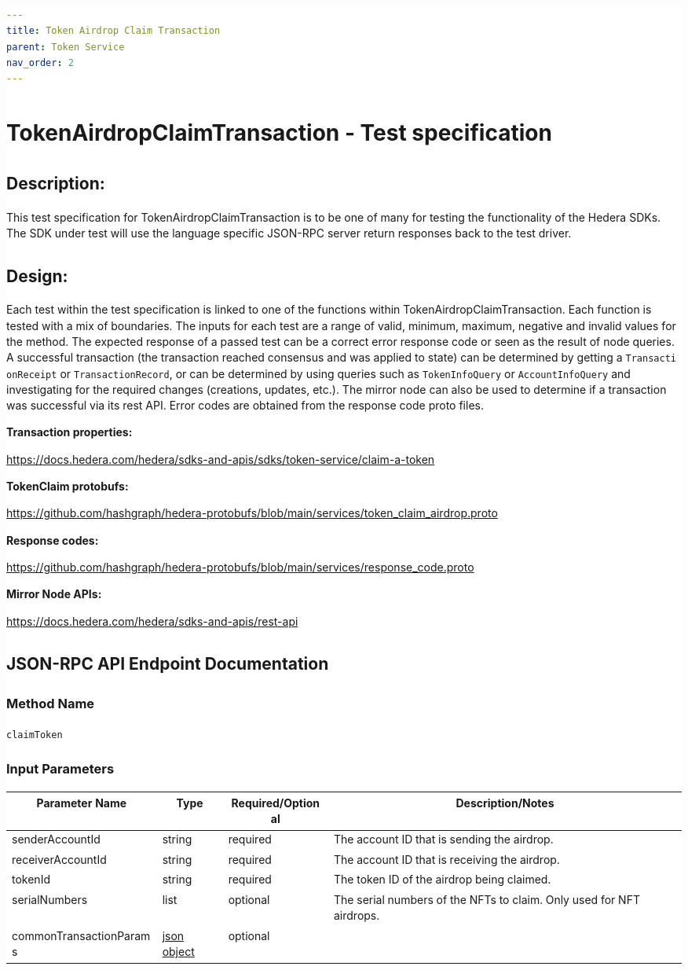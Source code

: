 ```yaml
---
title: Token Airdrop Claim Transaction
parent: Token Service
nav_order: 2
---
```

# TokenAirdropClaimTransaction - Test specification

## Description:
This test specification for TokenAirdropClaimTransaction is to be one of many for testing the functionality of the Hedera SDKs. The SDK under test will use the language specific JSON-RPC server return responses back to the test driver.

## Design:
Each test within the test specification is linked to one of the functions within TokenAirdropClaimTransaction. Each function is tested with a mix of boundaries. The inputs for each test are a range of valid, minimum, maximum, negative and invalid values for the method. The expected response of a passed test can be a correct error response code or seen as the result of node queries. A successful transaction (the transaction reached consensus and was applied to state) can be determined by getting a `TransactionReceipt` or `TransactionRecord`, or can be determined by using queries such as `TokenInfoQuery` or `AccountInfoQuery` and investigating for the required changes (creations, updates, etc.). The mirror node can also be used to determine if a transaction was successful via its rest API. Error codes are obtained from the response code proto files.

**Transaction properties:**

https://docs.hedera.com/hedera/sdks-and-apis/sdks/token-service/claim-a-token

**TokenClaim protobufs:**

https://github.com/hashgraph/hedera-protobufs/blob/main/services/token_claim_airdrop.proto

**Response codes:**

https://github.com/hashgraph/hedera-protobufs/blob/main/services/response_code.proto

**Mirror Node APIs:**

https://docs.hedera.com/hedera/sdks-and-apis/rest-api

## JSON-RPC API Endpoint Documentation

### Method Name

`claimToken`

### Input Parameters

| Parameter Name          | Type                                                    | Required/Optional | Description/Notes                                                                                                               |
|-------------------------|---------------------------------------------------------|-------------------|---------------------------------------------------------------------------------------------------------------------------------|
| senderAccountId         | string                                                  | required          | The account ID that is sending the airdrop.                                                                                     |
| receiverAccountId       | string                                                  | required          | The account ID that is receiving the airdrop.                                                                                   |
| tokenId                 | string                                                  | required          | The token ID of the airdrop being claimed.                                                                                       |
| serialNumbers           | list<string>                                            | optional          | The serial numbers of the NFTs to claim. Only used for NFT airdrops.                                                            |
| commonTransactionParams | [json object](../common/CommonTransactionParameters.md) | optional          |                                                                                                                                 |
